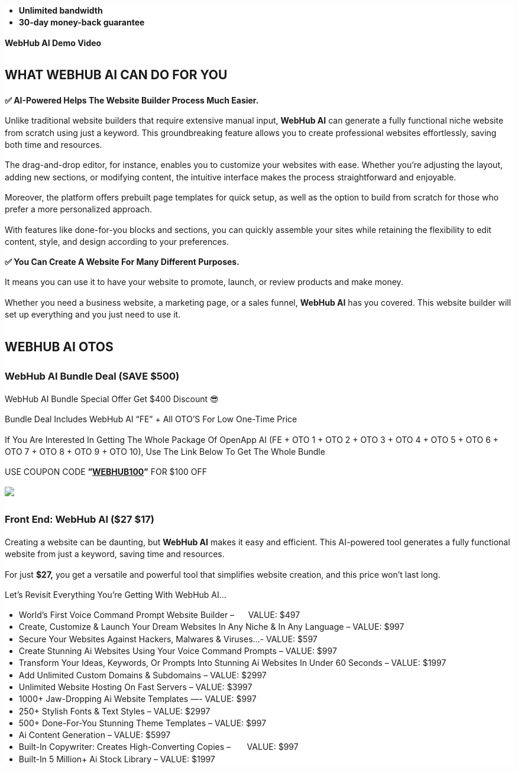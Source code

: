 *   **Unlimited bandwidth**
*   **30-day money-back guarantee**

**WebHub AI Demo Video**

**WHAT WEBHUB AI CAN DO FOR YOU**
---------------------------------

**✅ AI-Powered Helps The Website Builder Process Much Easier.**

Unlike traditional website builders that require extensive manual input, **WebHub AI** can generate a fully functional niche website from scratch using just a keyword. This groundbreaking feature allows you to create professional websites effortlessly, saving both time and resources.

The drag-and-drop editor, for instance, enables you to customize your websites with ease. Whether you’re adjusting the layout, adding new sections, or modifying content, the intuitive interface makes the process straightforward and enjoyable.

Moreover, the platform offers prebuilt page templates for quick setup, as well as the option to build from scratch for those who prefer a more personalized approach.

With features like done-for-you blocks and sections, you can quickly assemble your sites while retaining the flexibility to edit content, style, and design according to your preferences.

**✅ You Can Create A Website For Many Different Purposes.**

It means you can use it to have your website to promote, launch, or review products and make money.

Whether you need a business website, a marketing page, or a sales funnel, **WebHub AI** has you covered. This website builder will set up everything and you just need to use it.

**WEBHUB AI OTOS**
------------------

### **WebHub AI Bundle Deal (SAVE $500)**

WebHub AI Bundle Special Offer Get $400 Discount 😎

Bundle Deal Includes WebHub AI “FE” + All OTO’S For Low One-Time Price

If You Are Interested In Getting The Whole Package Of OpenApp AI (FE + OTO 1 + OTO 2 + OTO 3 + OTO 4 + OTO 5 + OTO 6 + OTO 7 + OTO 8 + OTO 9 + OTO 10), Use The Link Below To Get The Whole Bundle 

USE COUPON CODE **”[**WEBHUB100**](https://jvz2.com/c/2547451/410412/?tid=d)”** FOR $100 OFF

[![](https://4u-review.com/wp-content/uploads/2021/07/Coupon-8.png)](https://jvz2.com/c/2547451/410412/?tid=d)

### **Front End: WebHub AI ($27 $17)**

Creating a website can be daunting, but **WebHub AI** makes it easy and efficient. This AI-powered tool generates a fully functional website from just a keyword, saving time and resources.

For just **$27,** you get a versatile and powerful tool that simplifies website creation, and this price won’t last long.

Let’s Revisit Everything You’re Getting With WebHub AI…

*   World’s First Voice Command Prompt Website Builder –      VALUE: $497
*   Create, Customize & Launch Your Dream Websites In Any Niche & In Any Language – VALUE: $997
*   Secure Your Websites Against Hackers, Malwares & Viruses…- VALUE: $597
*   Create Stunning Ai Websites Using Your Voice Command Prompts – VALUE: $997
*   Transform Your Ideas, Keywords, Or Prompts Into Stunning Ai Websites In Under 60 Seconds – VALUE: $1997
*   Add Unlimited Custom Domains & Subdomains – VALUE: $2997
*   Unlimited Website Hosting On Fast Servers – VALUE: $3997
*   1000+ Jaw-Dropping Ai Website Templates —- VALUE: $997
*   250+ Stylish Fonts & Text Styles – VALUE: $2997
*   500+ Done-For-You Stunning Theme Templates – VALUE: $997
*   Ai Content Generation – VALUE: $5997
*   Built-In Copywriter: Creates High-Converting Copies –       VALUE: $997
*   Built-In 5 Million+ Ai Stock Library – VALUE: $1997